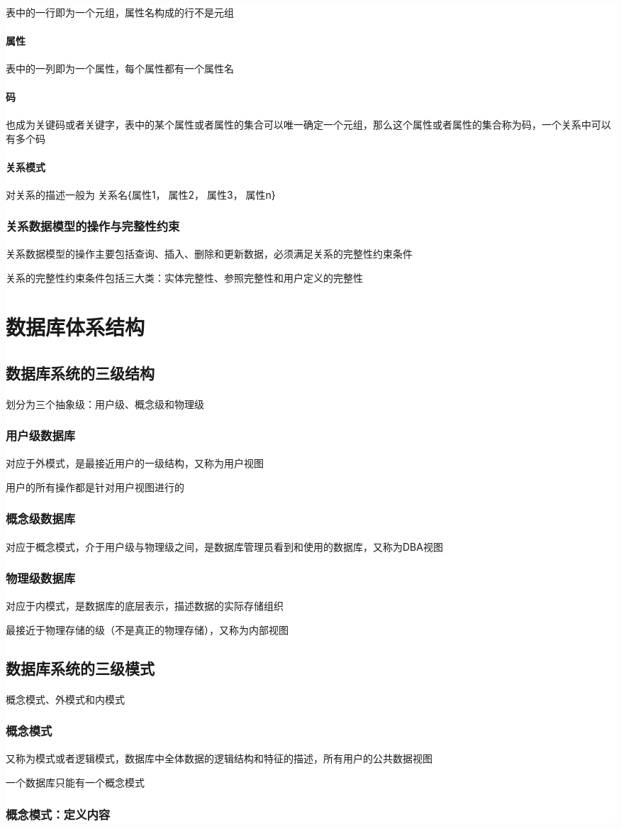 表中的一行即为一个元组，属性名构成的行不是元组

#### 属性

表中的一列即为一个属性，每个属性都有一个属性名

#### 码

也成为关键码或者关键字，表中的某个属性或者属性的集合可以唯一确定一个元组，那么这个属性或者属性的集合称为码，一个关系中可以有多个码

#### 关系模式

对关系的描述一般为 关系名{属性1， 属性2， 属性3， 属性n}

### 关系数据模型的操作与完整性约束

关系数据模型的操作主要包括查询、插入、删除和更新数据，必须满足关系的完整性约束条件

关系的完整性约束条件包括三大类：实体完整性、参照完整性和用户定义的完整性

# 数据库体系结构

## 数据库系统的三级结构

划分为三个抽象级：用户级、概念级和物理级

### 用户级数据库

对应于外模式，是最接近用户的一级结构，又称为用户视图

用户的所有操作都是针对用户视图进行的

### 概念级数据库

对应于概念模式，介于用户级与物理级之间，是数据库管理员看到和使用的数据库，又称为DBA视图

### 物理级数据库

对应于内模式，是数据库的底层表示，描述数据的实际存储组织

最接近于物理存储的级（不是真正的物理存储），又称为内部视图

## 数据库系统的三级模式

概念模式、外模式和内模式

### 概念模式

又称为模式或者逻辑模式，数据库中全体数据的逻辑结构和特征的描述，所有用户的公共数据视图

一个数据库只能有一个概念模式

### 概念模式：定义内容
